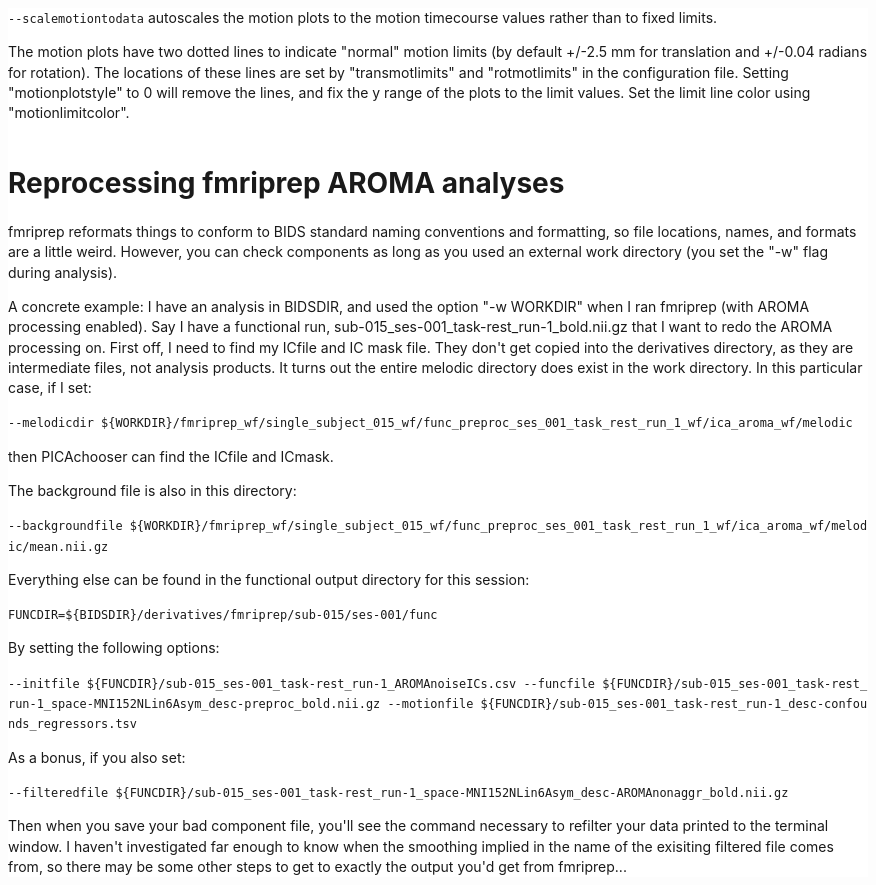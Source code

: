 `--scalemotiontodata` autoscales the motion plots to the motion
timecourse values rather than to fixed limits.

The motion plots have two dotted lines to indicate "normal" motion
limits (by default +/-2.5 mm for translation and +/-0.04 radians for
rotation). The locations of these lines are set by "transmotlimits" and
"rotmotlimits" in the configuration file. Setting "motionplotstyle" to 0
will remove the lines, and fix the y range of the plots to the limit
values. Set the limit line color using "motionlimitcolor".

Reprocessing fmriprep AROMA analyses
====================================

fmriprep reformats things to conform to BIDS standard naming conventions
and formatting, so file locations, names, and formats are a little
weird. However, you can check components as long as you used an external
work directory (you set the "-w" flag during analysis).

A concrete example: I have an analysis in BIDSDIR, and used the option
"-w WORKDIR" when I ran fmriprep (with AROMA processing enabled). Say I
have a functional run, sub-015\_ses-001\_task-rest\_run-1\_bold.nii.gz
that I want to redo the AROMA processing on. First off, I need to find
my ICfile and IC mask file. They don't get copied into the derivatives
directory, as they are intermediate files, not analysis products. It
turns out the entire melodic directory does exist in the work directory.
In this particular case, if I set:

`--melodicdir ${WORKDIR}/fmriprep_wf/single_subject_015_wf/func_preproc_ses_001_task_rest_run_1_wf/ica_aroma_wf/melodic`

then PICAchooser can find the ICfile and ICmask.

The background file is also in this directory:

`--backgroundfile ${WORKDIR}/fmriprep_wf/single_subject_015_wf/func_preproc_ses_001_task_rest_run_1_wf/ica_aroma_wf/melodic/mean.nii.gz`

Everything else can be found in the functional output directory for this
session:

`FUNCDIR=${BIDSDIR}/derivatives/fmriprep/sub-015/ses-001/func`

By setting the following options:

`--initfile ${FUNCDIR}/sub-015_ses-001_task-rest_run-1_AROMAnoiseICs.csv --funcfile ${FUNCDIR}/sub-015_ses-001_task-rest_run-1_space-MNI152NLin6Asym_desc-preproc_bold.nii.gz --motionfile ${FUNCDIR}/sub-015_ses-001_task-rest_run-1_desc-confounds_regressors.tsv`

As a bonus, if you also set:

`--filteredfile ${FUNCDIR}/sub-015_ses-001_task-rest_run-1_space-MNI152NLin6Asym_desc-AROMAnonaggr_bold.nii.gz`

Then when you save your bad component file, you'll see the command
necessary to refilter your data printed to the terminal window. I
haven't investigated far enough to know when the smoothing implied in
the name of the exisiting filtered file comes from, so there may be some
other steps to get to exactly the output you'd get from fmriprep...
